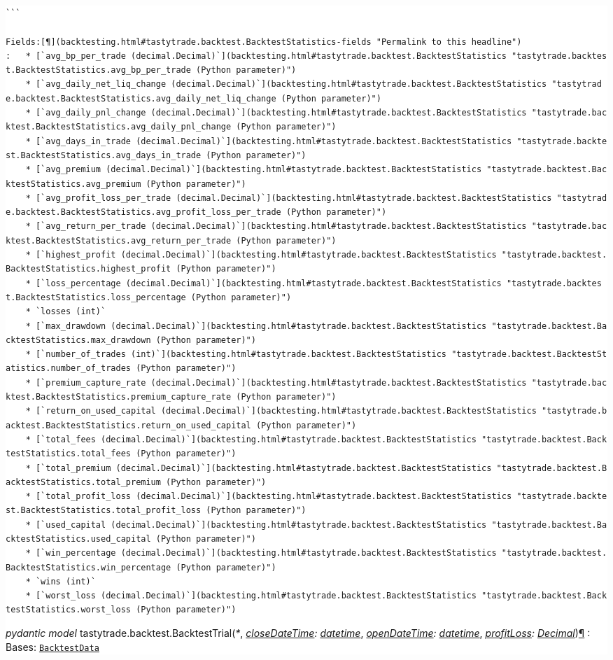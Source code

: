     ```

    Fields:[¶](backtesting.html#tastytrade.backtest.BacktestStatistics-fields "Permalink to this headline")
    :   * [`avg_bp_per_trade (decimal.Decimal)`](backtesting.html#tastytrade.backtest.BacktestStatistics "tastytrade.backtest.BacktestStatistics.avg_bp_per_trade (Python parameter)")
        * [`avg_daily_net_liq_change (decimal.Decimal)`](backtesting.html#tastytrade.backtest.BacktestStatistics "tastytrade.backtest.BacktestStatistics.avg_daily_net_liq_change (Python parameter)")
        * [`avg_daily_pnl_change (decimal.Decimal)`](backtesting.html#tastytrade.backtest.BacktestStatistics "tastytrade.backtest.BacktestStatistics.avg_daily_pnl_change (Python parameter)")
        * [`avg_days_in_trade (decimal.Decimal)`](backtesting.html#tastytrade.backtest.BacktestStatistics "tastytrade.backtest.BacktestStatistics.avg_days_in_trade (Python parameter)")
        * [`avg_premium (decimal.Decimal)`](backtesting.html#tastytrade.backtest.BacktestStatistics "tastytrade.backtest.BacktestStatistics.avg_premium (Python parameter)")
        * [`avg_profit_loss_per_trade (decimal.Decimal)`](backtesting.html#tastytrade.backtest.BacktestStatistics "tastytrade.backtest.BacktestStatistics.avg_profit_loss_per_trade (Python parameter)")
        * [`avg_return_per_trade (decimal.Decimal)`](backtesting.html#tastytrade.backtest.BacktestStatistics "tastytrade.backtest.BacktestStatistics.avg_return_per_trade (Python parameter)")
        * [`highest_profit (decimal.Decimal)`](backtesting.html#tastytrade.backtest.BacktestStatistics "tastytrade.backtest.BacktestStatistics.highest_profit (Python parameter)")
        * [`loss_percentage (decimal.Decimal)`](backtesting.html#tastytrade.backtest.BacktestStatistics "tastytrade.backtest.BacktestStatistics.loss_percentage (Python parameter)")
        * `losses (int)`
        * [`max_drawdown (decimal.Decimal)`](backtesting.html#tastytrade.backtest.BacktestStatistics "tastytrade.backtest.BacktestStatistics.max_drawdown (Python parameter)")
        * [`number_of_trades (int)`](backtesting.html#tastytrade.backtest.BacktestStatistics "tastytrade.backtest.BacktestStatistics.number_of_trades (Python parameter)")
        * [`premium_capture_rate (decimal.Decimal)`](backtesting.html#tastytrade.backtest.BacktestStatistics "tastytrade.backtest.BacktestStatistics.premium_capture_rate (Python parameter)")
        * [`return_on_used_capital (decimal.Decimal)`](backtesting.html#tastytrade.backtest.BacktestStatistics "tastytrade.backtest.BacktestStatistics.return_on_used_capital (Python parameter)")
        * [`total_fees (decimal.Decimal)`](backtesting.html#tastytrade.backtest.BacktestStatistics "tastytrade.backtest.BacktestStatistics.total_fees (Python parameter)")
        * [`total_premium (decimal.Decimal)`](backtesting.html#tastytrade.backtest.BacktestStatistics "tastytrade.backtest.BacktestStatistics.total_premium (Python parameter)")
        * [`total_profit_loss (decimal.Decimal)`](backtesting.html#tastytrade.backtest.BacktestStatistics "tastytrade.backtest.BacktestStatistics.total_profit_loss (Python parameter)")
        * [`used_capital (decimal.Decimal)`](backtesting.html#tastytrade.backtest.BacktestStatistics "tastytrade.backtest.BacktestStatistics.used_capital (Python parameter)")
        * [`win_percentage (decimal.Decimal)`](backtesting.html#tastytrade.backtest.BacktestStatistics "tastytrade.backtest.BacktestStatistics.win_percentage (Python parameter)")
        * `wins (int)`
        * [`worst_loss (decimal.Decimal)`](backtesting.html#tastytrade.backtest.BacktestStatistics "tastytrade.backtest.BacktestStatistics.worst_loss (Python parameter)")

*pydantic model* tastytrade.backtest.BacktestTrial(*\**, *[closeDateTime](backtesting.html#tastytrade.backtest.BacktestTrial "tastytrade.backtest.BacktestTrial.closeDateTime (Python parameter)"): [datetime](https://docs.python.org/3/library/datetime.html#datetime.datetime "(in Python v3.13)")*, *[openDateTime](backtesting.html#tastytrade.backtest.BacktestTrial "tastytrade.backtest.BacktestTrial.openDateTime (Python parameter)"): [datetime](https://docs.python.org/3/library/datetime.html#datetime.datetime "(in Python v3.13)")*, *[profitLoss](backtesting.html#tastytrade.backtest.BacktestTrial "tastytrade.backtest.BacktestTrial.profitLoss (Python parameter)"): [Decimal](https://docs.python.org/3/library/decimal.html#decimal.Decimal "(in Python v3.13)")*)[¶](backtesting.html#tastytrade.backtest.BacktestTrial "Link to this definition")
:   Bases: [`BacktestData`](backtesting.html#tastytrade.backtest.BacktestData "tastytrade.backtest.BacktestData (Python model) — Bases: BaseModel")
